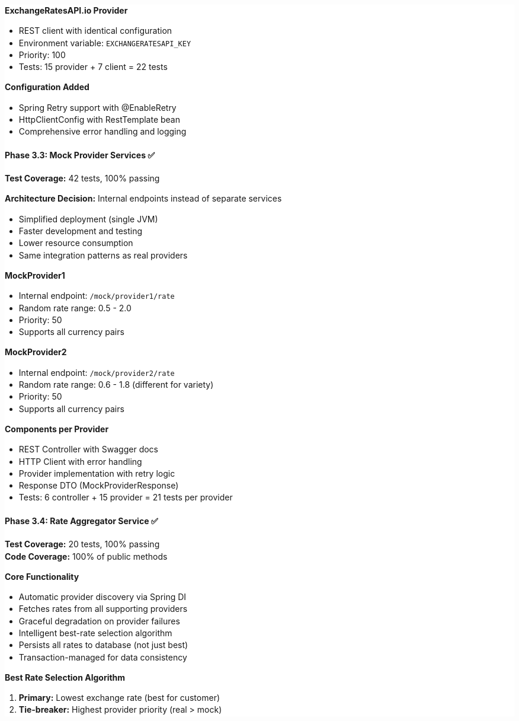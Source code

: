 **ExchangeRatesAPI.io Provider**
- REST client with identical configuration
- Environment variable: `EXCHANGERATESAPI_KEY`
- Priority: 100
- Tests: 15 provider + 7 client = 22 tests

**Configuration Added**
- Spring Retry support with @EnableRetry
- HttpClientConfig with RestTemplate bean
- Comprehensive error handling and logging

#### Phase 3.3: Mock Provider Services ✅
**Test Coverage:** 42 tests, 100% passing

**Architecture Decision:** Internal endpoints instead of separate services
- Simplified deployment (single JVM)
- Faster development and testing
- Lower resource consumption
- Same integration patterns as real providers

**MockProvider1**
- Internal endpoint: `/mock/provider1/rate`
- Random rate range: 0.5 - 2.0
- Priority: 50
- Supports all currency pairs

**MockProvider2**
- Internal endpoint: `/mock/provider2/rate`
- Random rate range: 0.6 - 1.8 (different for variety)
- Priority: 50
- Supports all currency pairs

**Components per Provider**
- REST Controller with Swagger docs
- HTTP Client with error handling
- Provider implementation with retry logic
- Response DTO (MockProviderResponse)
- Tests: 6 controller + 15 provider = 21 tests per provider

#### Phase 3.4: Rate Aggregator Service ✅
**Test Coverage:** 20 tests, 100% passing  
**Code Coverage:** 100% of public methods

**Core Functionality**
- Automatic provider discovery via Spring DI
- Fetches rates from all supporting providers
- Graceful degradation on provider failures
- Intelligent best-rate selection algorithm
- Persists all rates to database (not just best)
- Transaction-managed for data consistency

**Best Rate Selection Algorithm**
1. **Primary:** Lowest exchange rate (best for customer)
2. **Tie-breaker:** Highest provider priority (real > mock)
